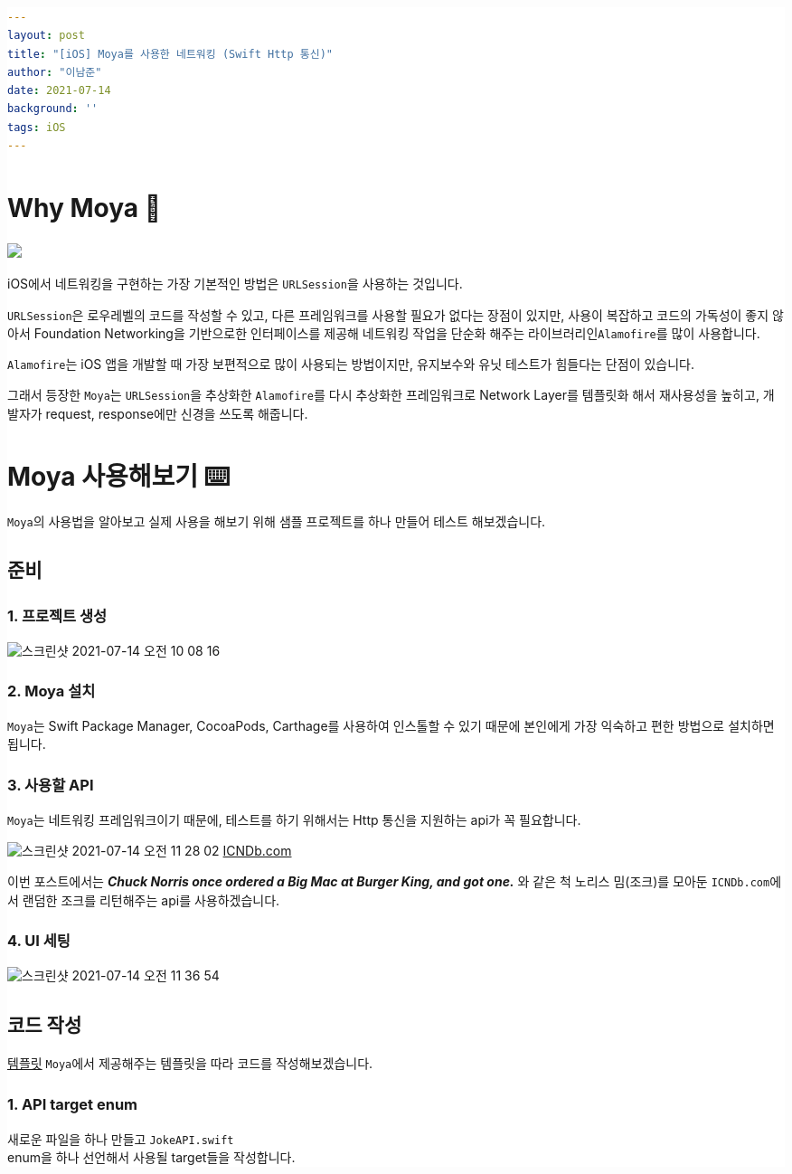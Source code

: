 ```yaml
---
layout: post
title: "[iOS] Moya를 사용한 네트워킹 (Swift Http 통신)"
author: "이남준"
date: 2021-07-14
background: ''
tags: iOS
---
```

# Why Moya 🤔

![](https://github.com/Moya/Moya/blob/master/web/diagram.png?raw=true)

iOS에서 네트워킹을 구현하는 가장 기본적인 방법은 ```URLSession```을 사용하는 것입니다.  

```URLSession```은 로우레벨의 코드를 작성할 수 있고, 다른 프레임워크를 사용할 필요가 없다는 장점이 있지만, 사용이 복잡하고 코드의 가독성이 좋지 않아서 Foundation Networking을 기반으로한 인터페이스를 제공해 네트워킹 작업을 단순화 해주는 라이브러리인```Alamofire```를 많이 사용합니다.  

```Alamofire```는 iOS 앱을 개발할 때 가장 보편적으로 많이 사용되는 방법이지만, 유지보수와 유닛 테스트가 힘들다는 단점이 있습니다.

그래서 등장한 ```Moya```는 ```URLSession```을 추상화한 ```Alamofire```를 다시 추상화한 프레임워크로 Network Layer를 템플릿화 해서 재사용성을 높히고, 개발자가 request, response에만 신경을 쓰도록 해줍니다.

# Moya 사용해보기 ⌨️

```Moya```의 사용법을 알아보고 실제 사용을 해보기 위해 샘플 프로젝트를 하나 만들어 테스트 해보겠습니다.

## 준비

### 1. 프로젝트 생성
![스크린샷 2021-07-14 오전 10 08 16](https://user-images.githubusercontent.com/22260098/125550836-33b150e1-d42c-46e6-8f77-64ebde477edb.png)

### 2. Moya 설치

```Moya```는 Swift Package Manager, CocoaPods, Carthage를 사용하여 인스톨할 수 있기 때문에 본인에게 가장 익숙하고 편한 방법으로 설치하면 됩니다.

### 3. 사용할 API

```Moya```는 네트워킹 프레임워크이기 때문에, 테스트를 하기 위해서는 Http 통신을 지원하는 api가 꼭 필요합니다.

![스크린샷 2021-07-14 오전 11 28 02](https://user-images.githubusercontent.com/22260098/125551134-86eb5172-b105-4217-beb4-6fb2a51ad46b.png)
[ICNDb.com](http://www.icndb.com)

이번 포스트에서는 
___Chuck Norris once ordered a Big Mac at Burger King, and got one.___
와 같은 척 노리스 밈(조크)를 모아둔 ```ICNDb.com```에서 랜덤한 조크를 리턴해주는 api를 사용하겠습니다.

### 4. UI 세팅

![스크린샷 2021-07-14 오전 11 36 54](https://user-images.githubusercontent.com/22260098/125551914-f4cff463-6b0b-43da-9df8-2233b038b5a2.png)

## 코드 작성

[템플릿](https://github.com/Moya/Moya/blob/master/docs/Examples/Basic.md) ```Moya```에서 제공해주는 템플릿을 따라 코드를 작성해보겠습니다.

### 1. API target enum

새로운 파일을 하나 만들고 ```JokeAPI.swift```  
enum을 하나 선언해서 사용될 target들을 작성합니다.

```